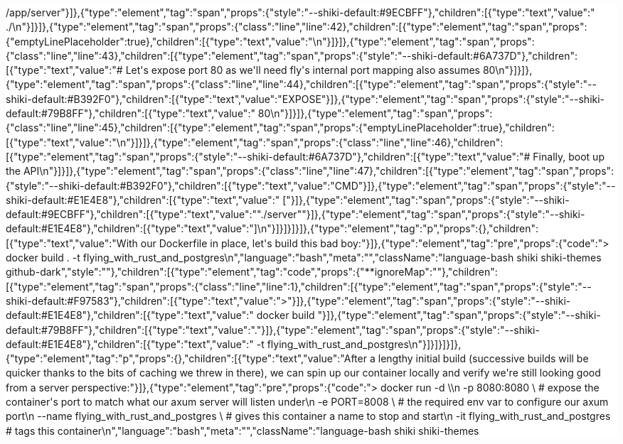 /app/server"}]},{"type":"element","tag":"span","props":{"style":"--shiki-default:#9ECBFF"},"children":[{"type":"text","value":" ./\n"}]}]},{"type":"element","tag":"span","props":{"class":"line","line":42},"children":[{"type":"element","tag":"span","props":{"emptyLinePlaceholder":true},"children":[{"type":"text","value":"\n"}]}]},{"type":"element","tag":"span","props":{"class":"line","line":43},"children":[{"type":"element","tag":"span","props":{"style":"--shiki-default:#6A737D"},"children":[{"type":"text","value":"# Let's expose port 80 as we'll need fly's internal port mapping also assumes 80\n"}]}]},{"type":"element","tag":"span","props":{"class":"line","line":44},"children":[{"type":"element","tag":"span","props":{"style":"--shiki-default:#B392F0"},"children":[{"type":"text","value":"EXPOSE"}]},{"type":"element","tag":"span","props":{"style":"--shiki-default:#79B8FF"},"children":[{"type":"text","value":" 80\n"}]}]},{"type":"element","tag":"span","props":{"class":"line","line":45},"children":[{"type":"element","tag":"span","props":{"emptyLinePlaceholder":true},"children":[{"type":"text","value":"\n"}]}]},{"type":"element","tag":"span","props":{"class":"line","line":46},"children":[{"type":"element","tag":"span","props":{"style":"--shiki-default:#6A737D"},"children":[{"type":"text","value":"# Finally, boot up the API\n"}]}]},{"type":"element","tag":"span","props":{"class":"line","line":47},"children":[{"type":"element","tag":"span","props":{"style":"--shiki-default:#B392F0"},"children":[{"type":"text","value":"CMD"}]},{"type":"element","tag":"span","props":{"style":"--shiki-default:#E1E4E8"},"children":[{"type":"text","value":" ["}]},{"type":"element","tag":"span","props":{"style":"--shiki-default:#9ECBFF"},"children":[{"type":"text","value":"\"./server\""}]},{"type":"element","tag":"span","props":{"style":"--shiki-default:#E1E4E8"},"children":[{"type":"text","value":"]\n"}]}]}]}]},{"type":"element","tag":"p","props":{},"children":[{"type":"text","value":"With our Dockerfile in place, let's build this bad boy:"}]},{"type":"element","tag":"pre","props":{"code":"> docker build . -t flying_with_rust_and_postgres\n","language":"bash","meta":"","className":"language-bash shiki shiki-themes github-dark","style":""},"children":[{"type":"element","tag":"code","props":{"**ignoreMap":""},"children":[{"type":"element","tag":"span","props":{"class":"line","line":1},"children":[{"type":"element","tag":"span","props":{"style":"--shiki-default:#F97583"},"children":[{"type":"text","value":">"}]},{"type":"element","tag":"span","props":{"style":"--shiki-default:#E1E4E8"},"children":[{"type":"text","value":" docker build "}]},{"type":"element","tag":"span","props":{"style":"--shiki-default:#79B8FF"},"children":[{"type":"text","value":"."}]},{"type":"element","tag":"span","props":{"style":"--shiki-default:#E1E4E8"},"children":[{"type":"text","value":" -t flying_with_rust_and_postgres\n"}]}]}]}]},{"type":"element","tag":"p","props":{},"children":[{"type":"text","value":"After a lengthy initial build (successive builds will be quicker thanks to the bits of caching we threw in there), we can spin up our container locally and verify we're still looking good from a server perspective:"}]},{"type":"element","tag":"pre","props":{"code":"> docker run -d \\\n -p 8080:8080 \\ # expose the container's port to match what our axum server will listen under\n -e PORT=8008 \\ # the required env var to configure our axum port\n --name flying_with_rust_and_postgres \\ # gives this container a name to stop and start\n -it flying_with_rust_and_postgres # tags this container\n","language":"bash","meta":"","className":"language-bash shiki shiki-themes
